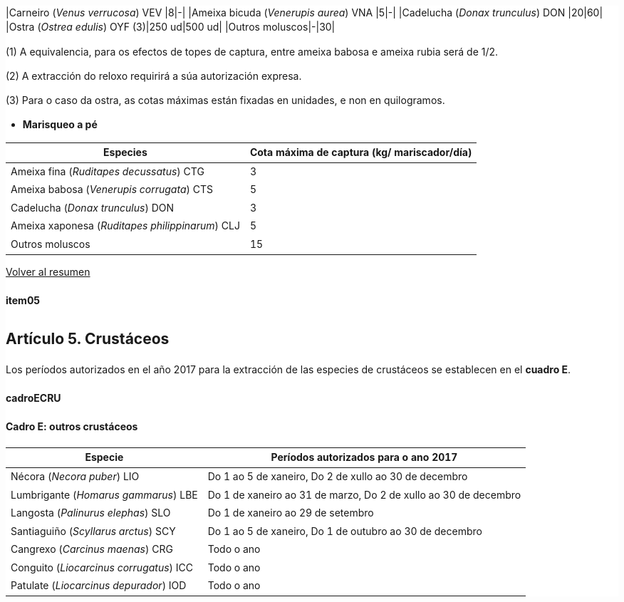 |Carneiro (_Venus verrucosa_) VEV |8|-|
|Ameixa bicuda (_Venerupis aurea_) VNA |5|-|
|Cadelucha (_Donax trunculus_) DON |20|60|
|Ostra (_Ostrea edulis_) OYF (3)|250 ud|500 ud|
|Outros moluscos|-|30|

​(1) A equivalencia, para os efectos de topes de captura, entre ameixa babosa e ameixa rubia será de 1/2.

​(2) A extracción do reloxo requirirá a súa autorización expresa.

​(3) Para o caso da ostra, as cotas máximas están fixadas en unidades, e non en quilogramos.

* __Marisqueo a pé__

|Especies|Cota máxima de captura (kg/ mariscador/día)|
|--------|-------------------------------------------|
|Ameixa fina (_Ruditapes decussatus_) CTG |3|
|Ameixa babosa (_Venerupis corrugata_) CTS |5|
|Cadelucha (_Donax trunculus_) DON |3|
|Ameixa xaponesa (_Ruditapes philippinarum_) CLJ |5|
|Outros moluscos|15|



[Volver al resumen](draft-pexma2017.md#item00)

#### item05

## Artículo 5. Crustáceos

Los períodos autorizados en el año 2017 para la extracción de las especies de crustáceos se establecen en el __cuadro E__.

#### cadroECRU

#### Cadro E: outros crustáceos


| Especie | Períodos autorizados para o ano 2017 |
|---------|---------------------------------------|
| Nécora (_Necora puber_) LIO | Do 1 ao 5 de xaneiro, Do 2 de xullo ao 30 de decembro |
| Lumbrigante (_Homarus gammarus_) LBE | Do 1 de xaneiro ao 31 de marzo, Do 2 de xullo ao 30 de decembro |
| Langosta (_Palinurus elephas_) SLO |  Do 1 de xaneiro ao 29 de setembro |
| Santiaguiño (_Scyllarus arctus_) SCY |Do 1 ao 5 de xaneiro, Do 1 de outubro ao 30 de decembro |
| Cangrexo (_Carcinus maenas_) CRG | Todo o ano |
| Conguito (_Liocarcinus corrugatus_) ICC | Todo o ano |
| Patulate (_Liocarcinus depurador_) IOD | Todo o ano |
